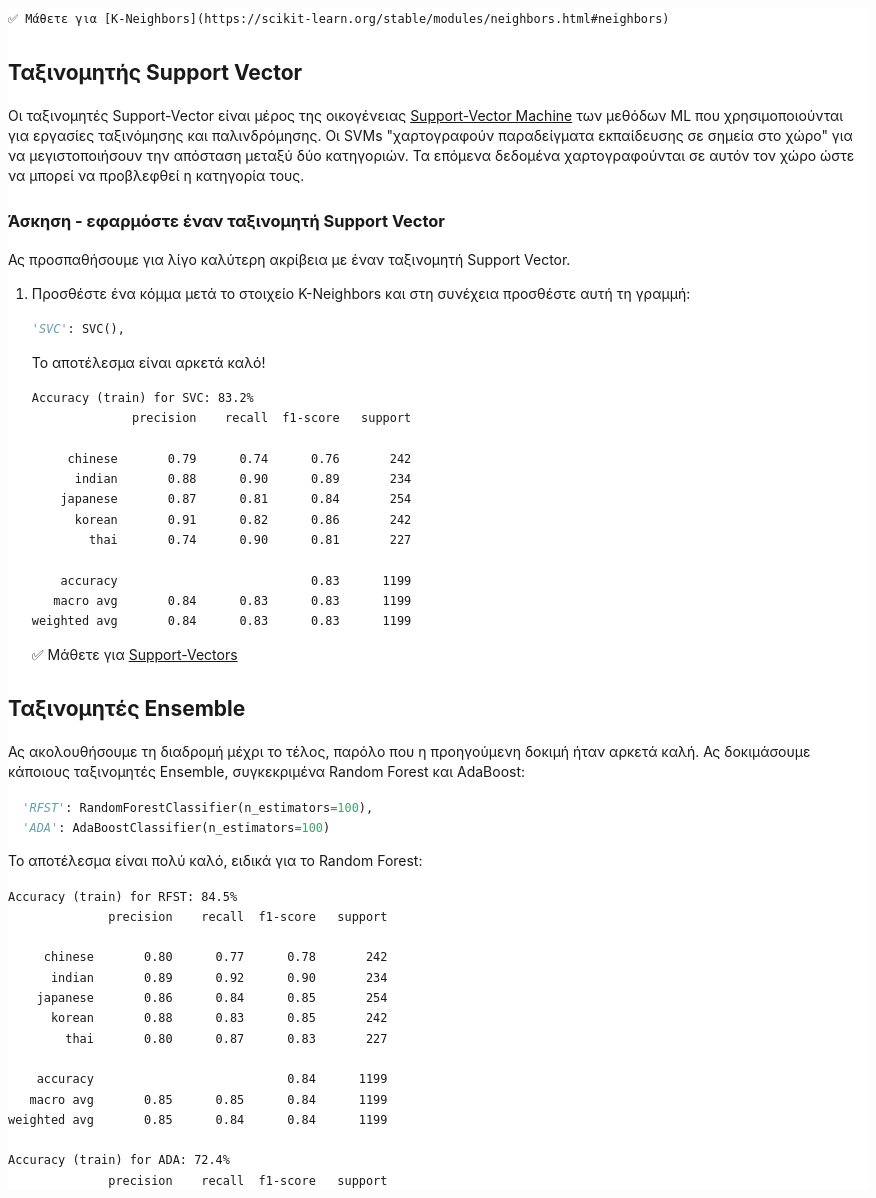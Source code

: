     ✅ Μάθετε για [K-Neighbors](https://scikit-learn.org/stable/modules/neighbors.html#neighbors)

## Ταξινομητής Support Vector

Οι ταξινομητές Support-Vector είναι μέρος της οικογένειας [Support-Vector Machine](https://wikipedia.org/wiki/Support-vector_machine) των μεθόδων ML που χρησιμοποιούνται για εργασίες ταξινόμησης και παλινδρόμησης. Οι SVMs "χαρτογραφούν παραδείγματα εκπαίδευσης σε σημεία στο χώρο" για να μεγιστοποιήσουν την απόσταση μεταξύ δύο κατηγοριών. Τα επόμενα δεδομένα χαρτογραφούνται σε αυτόν τον χώρο ώστε να μπορεί να προβλεφθεί η κατηγορία τους.

### Άσκηση - εφαρμόστε έναν ταξινομητή Support Vector

Ας προσπαθήσουμε για λίγο καλύτερη ακρίβεια με έναν ταξινομητή Support Vector.

1. Προσθέστε ένα κόμμα μετά το στοιχείο K-Neighbors και στη συνέχεια προσθέστε αυτή τη γραμμή:

    ```python
    'SVC': SVC(),
    ```

    Το αποτέλεσμα είναι αρκετά καλό!

    ```output
    Accuracy (train) for SVC: 83.2% 
                  precision    recall  f1-score   support
    
         chinese       0.79      0.74      0.76       242
          indian       0.88      0.90      0.89       234
        japanese       0.87      0.81      0.84       254
          korean       0.91      0.82      0.86       242
            thai       0.74      0.90      0.81       227
    
        accuracy                           0.83      1199
       macro avg       0.84      0.83      0.83      1199
    weighted avg       0.84      0.83      0.83      1199
    ```

    ✅ Μάθετε για [Support-Vectors](https://scikit-learn.org/stable/modules/svm.html#svm)

## Ταξινομητές Ensemble

Ας ακολουθήσουμε τη διαδρομή μέχρι το τέλος, παρόλο που η προηγούμενη δοκιμή ήταν αρκετά καλή. Ας δοκιμάσουμε κάποιους ταξινομητές Ensemble, συγκεκριμένα Random Forest και AdaBoost:

```python
  'RFST': RandomForestClassifier(n_estimators=100),
  'ADA': AdaBoostClassifier(n_estimators=100)
```

Το αποτέλεσμα είναι πολύ καλό, ειδικά για το Random Forest:

```output
Accuracy (train) for RFST: 84.5% 
              precision    recall  f1-score   support

     chinese       0.80      0.77      0.78       242
      indian       0.89      0.92      0.90       234
    japanese       0.86      0.84      0.85       254
      korean       0.88      0.83      0.85       242
        thai       0.80      0.87      0.83       227

    accuracy                           0.84      1199
   macro avg       0.85      0.85      0.84      1199
weighted avg       0.85      0.84      0.84      1199

Accuracy (train) for ADA: 72.4% 
              precision    recall  f1-score   support

```